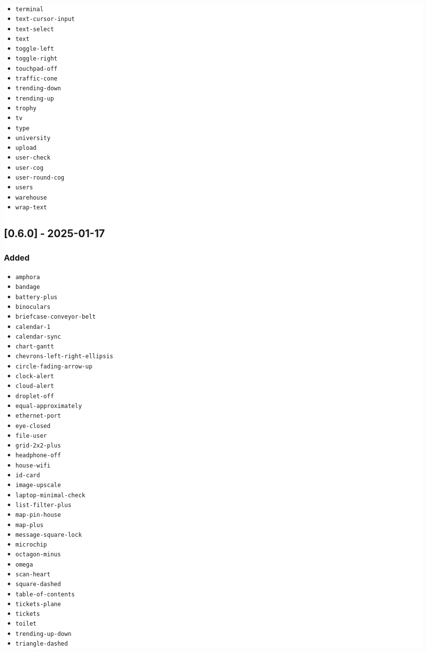  - `terminal`
 - `text-cursor-input`
 - `text-select`
 - `text`
 - `toggle-left`
 - `toggle-right`
 - `touchpad-off`
 - `traffic-cone`
 - `trending-down`
 - `trending-up`
 - `trophy`
 - `tv`
 - `type`
 - `university`
 - `upload`
 - `user-check`
 - `user-cog`
 - `user-round-cog`
 - `users`
 - `warehouse`
 - `wrap-text`

## [0.6.0] - 2025-01-17

### Added
 - `amphora`
 - `bandage`
 - `battery-plus`
 - `binoculars`
 - `briefcase-conveyor-belt`
 - `calendar-1`
 - `calendar-sync`
 - `chart-gantt`
 - `chevrons-left-right-ellipsis`
 - `circle-fading-arrow-up`
 - `clock-alert`
 - `cloud-alert`
 - `droplet-off`
 - `equal-approximately`
 - `ethernet-port`
 - `eye-closed`
 - `file-user`
 - `grid-2x2-plus`
 - `headphone-off`
 - `house-wifi`
 - `id-card`
 - `image-upscale`
 - `laptop-minimal-check`
 - `list-filter-plus`
 - `map-pin-house`
 - `map-plus`
 - `message-square-lock`
 - `microchip`
 - `octagon-minus`
 - `omega`
 - `scan-heart`
 - `square-dashed`
 - `table-of-contents`
 - `tickets-plane`
 - `tickets`
 - `toilet`
 - `trending-up-down`
 - `triangle-dashed`